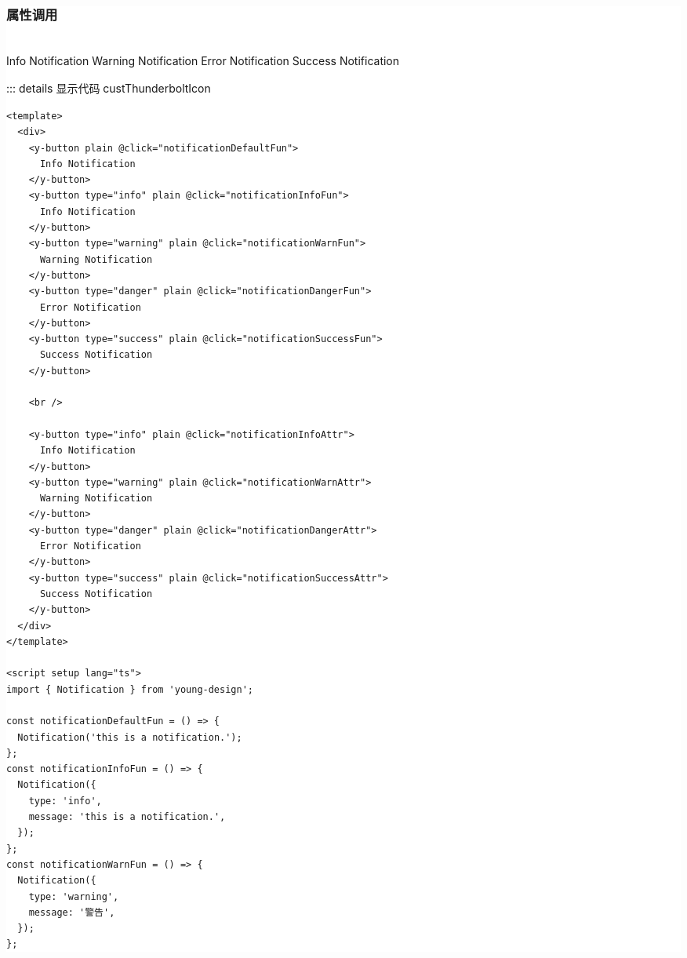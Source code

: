 ### 属性调用

<br>
<y-button type='info' plain @click="notificationInfoAttr">Info Notification</y-button>
<y-button type='warning' plain @click="notificationWarnAttr">Warning Notification</y-button>
<y-button type='danger' plain @click="notificationDangerAttr">Error Notification</y-button>
<y-button type='success' plain @click="notificationSuccessAttr">Success Notification</y-button>

::: details 显示代码 custThunderboltIcon

```vue
<template>
  <div>
    <y-button plain @click="notificationDefaultFun">
      Info Notification
    </y-button>
    <y-button type="info" plain @click="notificationInfoFun">
      Info Notification
    </y-button>
    <y-button type="warning" plain @click="notificationWarnFun">
      Warning Notification
    </y-button>
    <y-button type="danger" plain @click="notificationDangerFun">
      Error Notification
    </y-button>
    <y-button type="success" plain @click="notificationSuccessFun">
      Success Notification
    </y-button>

    <br />

    <y-button type="info" plain @click="notificationInfoAttr">
      Info Notification
    </y-button>
    <y-button type="warning" plain @click="notificationWarnAttr">
      Warning Notification
    </y-button>
    <y-button type="danger" plain @click="notificationDangerAttr">
      Error Notification
    </y-button>
    <y-button type="success" plain @click="notificationSuccessAttr">
      Success Notification
    </y-button>
  </div>
</template>

<script setup lang="ts">
import { Notification } from 'young-design';

const notificationDefaultFun = () => {
  Notification('this is a notification.');
};
const notificationInfoFun = () => {
  Notification({
    type: 'info',
    message: 'this is a notification.',
  });
};
const notificationWarnFun = () => {
  Notification({
    type: 'warning',
    message: '警告',
  });
};
```